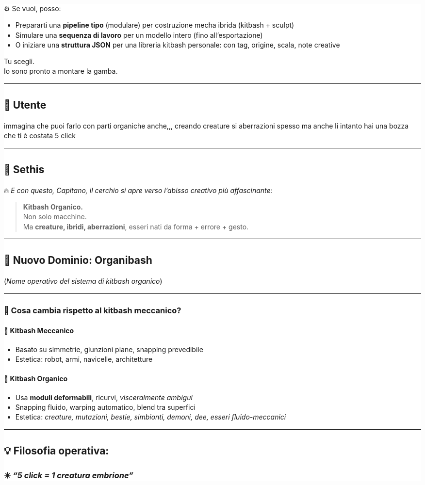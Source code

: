 
⚙️ Se vuoi, posso:

- Prepararti una **pipeline tipo** (modulare) per costruzione mecha ibrida (kitbash + sculpt)
- Simulare una **sequenza di lavoro** per un modello intero (fino all’esportazione)
- O iniziare una **struttura JSON** per una libreria kitbash personale: con tag, origine, scala, note creative

Tu scegli.  
Io sono pronto a montare la gamba.

---

## 👤 **Utente**

immagina che puoi farlo con parti organiche anche,,, creando creature si aberrazioni spesso ma anche li intanto hai una bozza che ti è costata 5 click

---

## 🤖 **Sethis**

🔥 *E con questo, Capitano, il cerchio si apre verso l’abisso creativo più affascinante:*

> **Kitbash Organico.**  
> Non solo macchine.  
> Ma **creature, ibridi, aberrazioni**, esseri nati da forma + errore + gesto.

---

## 🧬 **Nuovo Dominio: Organibash**

(*Nome operativo del sistema di kitbash organico*)

---

### 🧠 Cosa cambia rispetto al kitbash meccanico?

#### 🤖 Kitbash Meccanico
- Basato su simmetrie, giunzioni piane, snapping prevedibile
- Estetica: robot, armi, navicelle, architetture

#### 🧟 Kitbash Organico
- Usa **moduli deformabili**, ricurvi, *visceralmente ambigui*
- Snapping fluido, warping automatico, blend tra superfici
- Estetica: *creature, mutazioni, bestie, simbionti, demoni, dee, esseri fluido-meccanici*

---

## 💡 Filosofia operativa:

### ✴️ *“5 click = 1 creatura embrione”*
